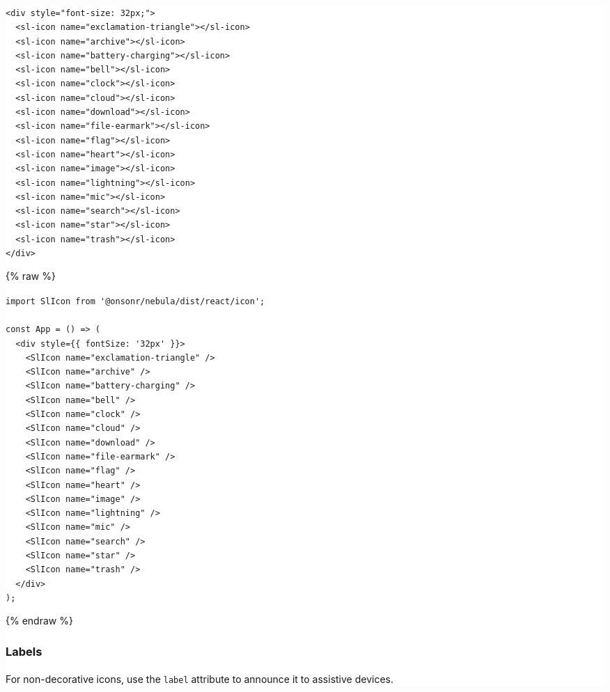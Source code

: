```html:preview
<div style="font-size: 32px;">
  <sl-icon name="exclamation-triangle"></sl-icon>
  <sl-icon name="archive"></sl-icon>
  <sl-icon name="battery-charging"></sl-icon>
  <sl-icon name="bell"></sl-icon>
  <sl-icon name="clock"></sl-icon>
  <sl-icon name="cloud"></sl-icon>
  <sl-icon name="download"></sl-icon>
  <sl-icon name="file-earmark"></sl-icon>
  <sl-icon name="flag"></sl-icon>
  <sl-icon name="heart"></sl-icon>
  <sl-icon name="image"></sl-icon>
  <sl-icon name="lightning"></sl-icon>
  <sl-icon name="mic"></sl-icon>
  <sl-icon name="search"></sl-icon>
  <sl-icon name="star"></sl-icon>
  <sl-icon name="trash"></sl-icon>
</div>
```

{% raw %}

```jsx:react
import SlIcon from '@onsonr/nebula/dist/react/icon';

const App = () => (
  <div style={{ fontSize: '32px' }}>
    <SlIcon name="exclamation-triangle" />
    <SlIcon name="archive" />
    <SlIcon name="battery-charging" />
    <SlIcon name="bell" />
    <SlIcon name="clock" />
    <SlIcon name="cloud" />
    <SlIcon name="download" />
    <SlIcon name="file-earmark" />
    <SlIcon name="flag" />
    <SlIcon name="heart" />
    <SlIcon name="image" />
    <SlIcon name="lightning" />
    <SlIcon name="mic" />
    <SlIcon name="search" />
    <SlIcon name="star" />
    <SlIcon name="trash" />
  </div>
);
```

{% endraw %}

### Labels

For non-decorative icons, use the `label` attribute to announce it to assistive devices.
